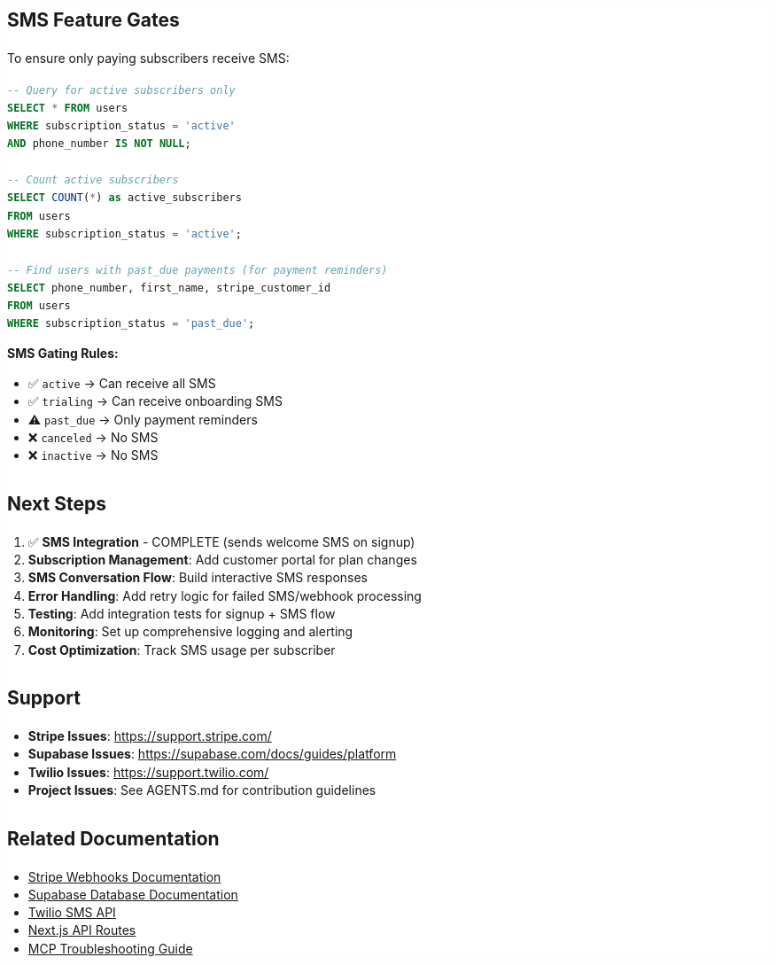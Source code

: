 ## SMS Feature Gates

To ensure only paying subscribers receive SMS:

```sql
-- Query for active subscribers only
SELECT * FROM users
WHERE subscription_status = 'active'
AND phone_number IS NOT NULL;

-- Count active subscribers
SELECT COUNT(*) as active_subscribers
FROM users
WHERE subscription_status = 'active';

-- Find users with past_due payments (for payment reminders)
SELECT phone_number, first_name, stripe_customer_id
FROM users
WHERE subscription_status = 'past_due';
```

**SMS Gating Rules:**
- ✅ `active` → Can receive all SMS
- ✅ `trialing` → Can receive onboarding SMS
- ⚠️ `past_due` → Only payment reminders
- ❌ `canceled` → No SMS
- ❌ `inactive` → No SMS

## Next Steps

1. ✅ **SMS Integration** - COMPLETE (sends welcome SMS on signup)
2. **Subscription Management**: Add customer portal for plan changes
3. **SMS Conversation Flow**: Build interactive SMS responses
4. **Error Handling**: Add retry logic for failed SMS/webhook processing
5. **Testing**: Add integration tests for signup + SMS flow
6. **Monitoring**: Set up comprehensive logging and alerting
7. **Cost Optimization**: Track SMS usage per subscriber

## Support

- **Stripe Issues**: https://support.stripe.com/
- **Supabase Issues**: https://supabase.com/docs/guides/platform
- **Twilio Issues**: https://support.twilio.com/
- **Project Issues**: See AGENTS.md for contribution guidelines

## Related Documentation

- [Stripe Webhooks Documentation](https://stripe.com/docs/webhooks)
- [Supabase Database Documentation](https://supabase.com/docs/guides/database)
- [Twilio SMS API](https://www.twilio.com/docs/sms)
- [Next.js API Routes](https://nextjs.org/docs/app/building-your-application/routing/route-handlers)
- [MCP Troubleshooting Guide](./MCP_TROUBLESHOOTING.md)
